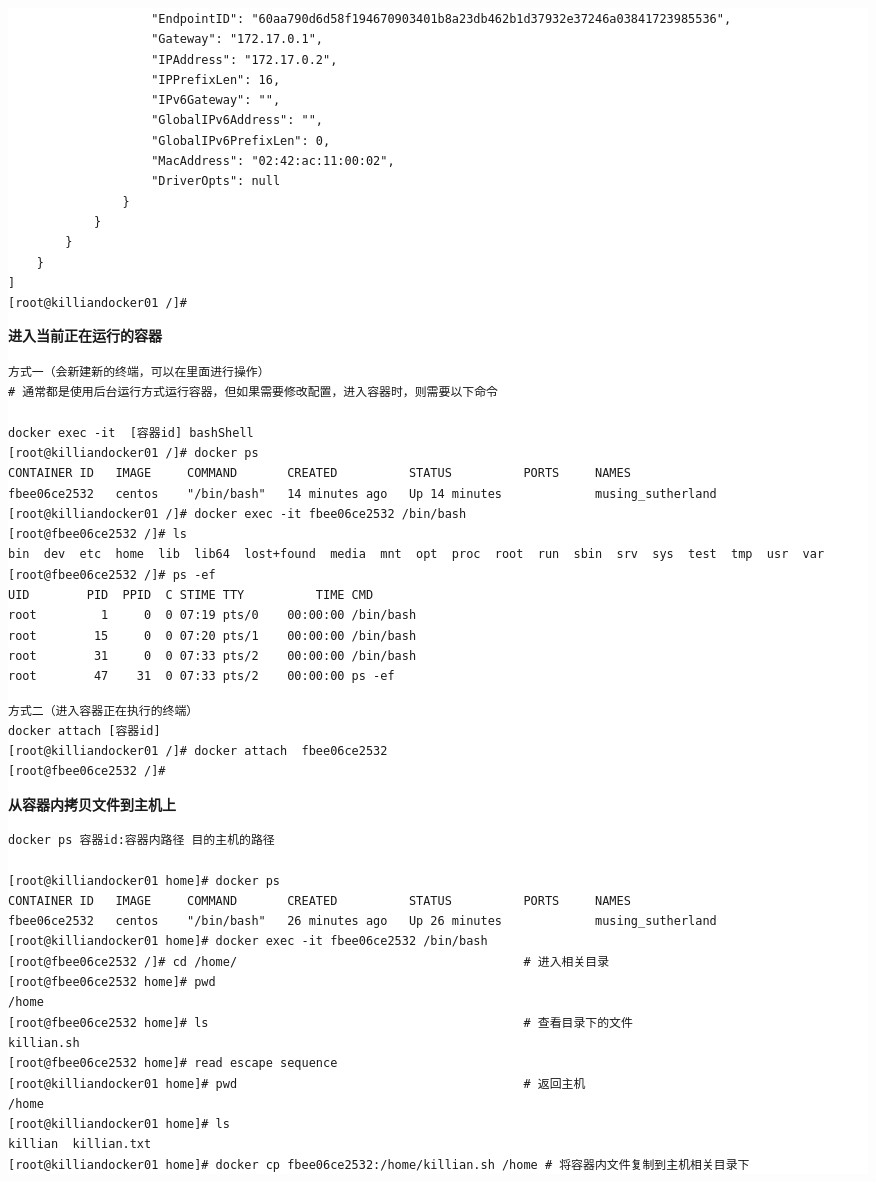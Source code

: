```
                    "EndpointID": "60aa790d6d58f194670903401b8a23db462b1d37932e37246a03841723985536",
                    "Gateway": "172.17.0.1",
                    "IPAddress": "172.17.0.2",
                    "IPPrefixLen": 16,
                    "IPv6Gateway": "",
                    "GlobalIPv6Address": "",
                    "GlobalIPv6PrefixLen": 0,
                    "MacAddress": "02:42:ac:11:00:02",
                    "DriverOpts": null
                }
            }
        }
    }
]
[root@killiandocker01 /]#
```

**进入当前正在运行的容器**
```
方式一（会新建新的终端，可以在里面进行操作）
# 通常都是使用后台运行方式运行容器，但如果需要修改配置，进入容器时，则需要以下命令

docker exec -it  [容器id] bashShell
[root@killiandocker01 /]# docker ps
CONTAINER ID   IMAGE     COMMAND       CREATED          STATUS          PORTS     NAMES
fbee06ce2532   centos    "/bin/bash"   14 minutes ago   Up 14 minutes             musing_sutherland
[root@killiandocker01 /]# docker exec -it fbee06ce2532 /bin/bash
[root@fbee06ce2532 /]# ls
bin  dev  etc  home  lib  lib64  lost+found  media  mnt  opt  proc  root  run  sbin  srv  sys  test  tmp  usr  var
[root@fbee06ce2532 /]# ps -ef
UID        PID  PPID  C STIME TTY          TIME CMD
root         1     0  0 07:19 pts/0    00:00:00 /bin/bash
root        15     0  0 07:20 pts/1    00:00:00 /bin/bash
root        31     0  0 07:33 pts/2    00:00:00 /bin/bash
root        47    31  0 07:33 pts/2    00:00:00 ps -ef
```

```
方式二（进入容器正在执行的终端）
docker attach [容器id]
[root@killiandocker01 /]# docker attach  fbee06ce2532
[root@fbee06ce2532 /]#
```

**从容器内拷贝文件到主机上**
```
docker ps 容器id:容器内路径 目的主机的路径

[root@killiandocker01 home]# docker ps
CONTAINER ID   IMAGE     COMMAND       CREATED          STATUS          PORTS     NAMES
fbee06ce2532   centos    "/bin/bash"   26 minutes ago   Up 26 minutes             musing_sutherland
[root@killiandocker01 home]# docker exec -it fbee06ce2532 /bin/bash     
[root@fbee06ce2532 /]# cd /home/                                        # 进入相关目录
[root@fbee06ce2532 home]# pwd
/home
[root@fbee06ce2532 home]# ls                                            # 查看目录下的文件
killian.sh
[root@fbee06ce2532 home]# read escape sequence
[root@killiandocker01 home]# pwd                                        # 返回主机
/home
[root@killiandocker01 home]# ls
killian  killian.txt
[root@killiandocker01 home]# docker cp fbee06ce2532:/home/killian.sh /home # 将容器内文件复制到主机相关目录下
```